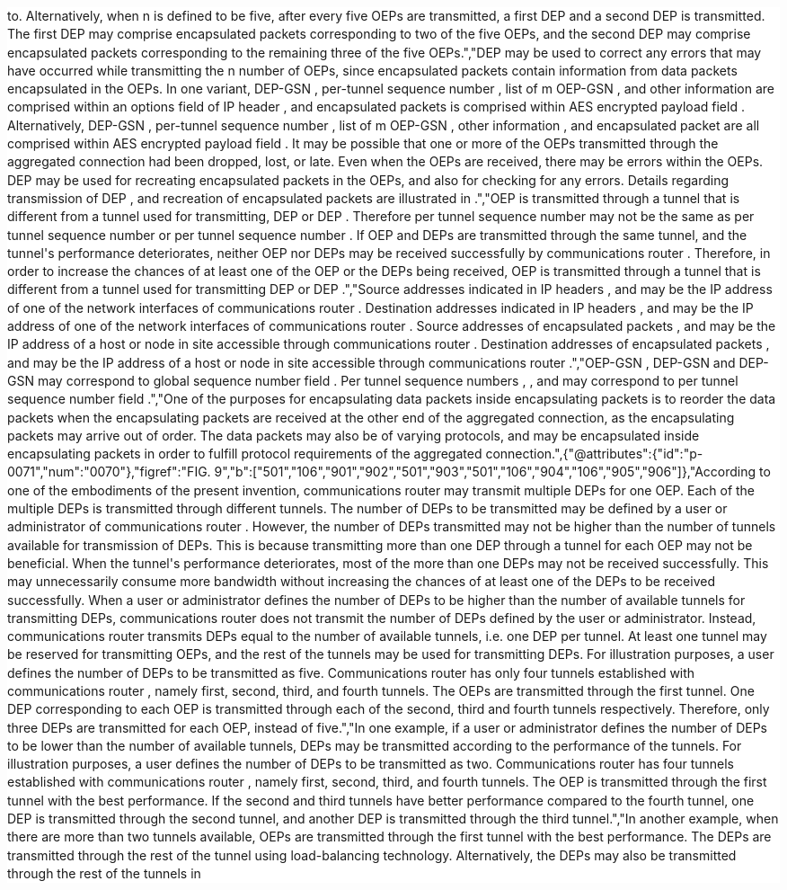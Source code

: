to. Alternatively, when n is defined to be five, after every five OEPs are transmitted, a first DEP  and a second DEP  is transmitted. The first DEP  may comprise encapsulated packets corresponding to two of the five OEPs, and the second DEP  may comprise encapsulated packets corresponding to the remaining three of the five OEPs.","DEP  may be used to correct any errors that may have occurred while transmitting the n number of OEPs, since encapsulated packets  contain information from data packets encapsulated in the OEPs. In one variant, DEP-GSN , per-tunnel sequence number , list of m OEP-GSN , and other information  are comprised within an options field of IP header , and encapsulated packets  is comprised within AES encrypted payload field . Alternatively, DEP-GSN , per-tunnel sequence number , list of m OEP-GSN , other information , and encapsulated packet  are all comprised within AES encrypted payload field . It may be possible that one or more of the OEPs transmitted through the aggregated connection had been dropped, lost, or late. Even when the OEPs are received, there may be errors within the OEPs. DEP  may be used for recreating encapsulated packets in the OEPs, and also for checking for any errors. Details regarding transmission of DEP , and recreation of encapsulated packets are illustrated in .","OEP  is transmitted through a tunnel that is different from a tunnel used for transmitting, DEP  or DEP . Therefore per tunnel sequence number  may not be the same as per tunnel sequence number  or per tunnel sequence number . If OEP  and DEPs are transmitted through the same tunnel, and the tunnel's performance deteriorates, neither OEP  nor DEPs may be received successfully by communications router . Therefore, in order to increase the chances of at least one of the OEP  or the DEPs being received, OEP  is transmitted through a tunnel that is different from a tunnel used for transmitting DEP  or DEP .","Source addresses indicated in IP headers ,  and  may be the IP address of one of the network interfaces of communications router . Destination addresses indicated in IP headers ,  and  may be the IP address of one of the network interfaces of communications router . Source addresses of encapsulated packets ,  and  may be the IP address of a host or node in site  accessible through communications router . Destination addresses of encapsulated packets ,  and  may be the IP address of a host or node in site  accessible through communications router .","OEP-GSN , DEP-GSN  and DEP-GSN  may correspond to global sequence number field . Per tunnel sequence numbers , , and  may correspond to per tunnel sequence number field .","One of the purposes for encapsulating data packets inside encapsulating packets is to reorder the data packets when the encapsulating packets are received at the other end of the aggregated connection, as the encapsulating packets may arrive out of order. The data packets may also be of varying protocols, and may be encapsulated inside encapsulating packets in order to fulfill protocol requirements of the aggregated connection.",{"@attributes":{"id":"p-0071","num":"0070"},"figref":"FIG. 9","b":["501","106","901","902","501","903","501","106","904","106","905","906"]},"According to one of the embodiments of the present invention, communications router  may transmit multiple DEPs for one OEP. Each of the multiple DEPs is transmitted through different tunnels. The number of DEPs to be transmitted may be defined by a user or administrator of communications router . However, the number of DEPs transmitted may not be higher than the number of tunnels available for transmission of DEPs. This is because transmitting more than one DEP through a tunnel for each OEP may not be beneficial. When the tunnel's performance deteriorates, most of the more than one DEPs may not be received successfully. This may unnecessarily consume more bandwidth without increasing the chances of at least one of the DEPs to be received successfully. When a user or administrator defines the number of DEPs to be higher than the number of available tunnels for transmitting DEPs, communications router  does not transmit the number of DEPs defined by the user or administrator. Instead, communications router  transmits DEPs equal to the number of available tunnels, i.e. one DEP per tunnel. At least one tunnel may be reserved for transmitting OEPs, and the rest of the tunnels may be used for transmitting DEPs. For illustration purposes, a user defines the number of DEPs to be transmitted as five. Communications router  has only four tunnels established with communications router , namely first, second, third, and fourth tunnels. The OEPs are transmitted through the first tunnel. One DEP corresponding to each OEP is transmitted through each of the second, third and fourth tunnels respectively. Therefore, only three DEPs are transmitted for each OEP, instead of five.","In one example, if a user or administrator defines the number of DEPs to be lower than the number of available tunnels, DEPs may be transmitted according to the performance of the tunnels. For illustration purposes, a user defines the number of DEPs to be transmitted as two. Communications router  has four tunnels established with communications router , namely first, second, third, and fourth tunnels. The OEP is transmitted through the first tunnel with the best performance. If the second and third tunnels have better performance compared to the fourth tunnel, one DEP is transmitted through the second tunnel, and another DEP is transmitted through the third tunnel.","In another example, when there are more than two tunnels available, OEPs are transmitted through the first tunnel with the best performance. The DEPs are transmitted through the rest of the tunnel using load-balancing technology. Alternatively, the DEPs may also be transmitted through the rest of the tunnels in
